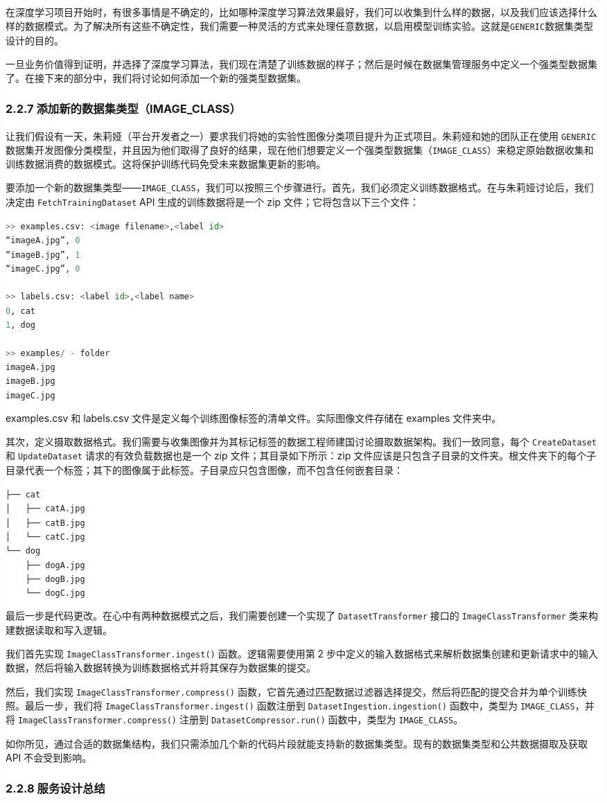 在深度学习项目开始时，有很多事情是不确定的，比如哪种深度学习算法效果最好，我们可以收集到什么样的数据，以及我们应该选择什么样的数据模式。为了解决所有这些不确定性，我们需要一种灵活的方式来处理任意数据，以启用模型训练实验。这就是`GENERIC`数据集类型设计的目的。

一旦业务价值得到证明，并选择了深度学习算法，我们现在清楚了训练数据的样子；然后是时候在数据集管理服务中定义一个强类型数据集了。在接下来的部分中，我们将讨论如何添加一个新的强类型数据集。

### 2.2.7 添加新的数据集类型（IMAGE_CLASS）

让我们假设有一天，朱莉娅（平台开发者之一）要求我们将她的实验性图像分类项目提升为正式项目。朱莉娅和她的团队正在使用 `GENERIC` 数据集开发图像分类模型，并且因为他们取得了良好的结果，现在他们想要定义一个强类型数据集（`IMAGE_CLASS`）来稳定原始数据收集和训练数据消费的数据模式。这将保护训练代码免受未来数据集更新的影响。

要添加一个新的数据集类型——`IMAGE_CLASS`，我们可以按照三个步骤进行。首先，我们必须定义训练数据格式。在与朱莉娅讨论后，我们决定由 `FetchTrainingDataset` API 生成的训练数据将是一个 zip 文件；它将包含以下三个文件：

```py
>> examples.csv: <image filename>,<label id>
“imageA.jpg”, 0
“imageB.jpg”, 1
“imageC.jpg”, 0

>> labels.csv: <label id>,<label name>
0, cat
1, dog

>> examples/ - folder
imageA.jpg
imageB.jpg
imageC.jpg
```

examples.csv 和 labels.csv 文件是定义每个训练图像标签的清单文件。实际图像文件存储在 examples 文件夹中。

其次，定义摄取数据格式。我们需要与收集图像并为其标记标签的数据工程师建国讨论摄取数据架构。我们一致同意，每个 `CreateDataset` 和 `UpdateDataset` 请求的有效负载数据也是一个 zip 文件；其目录如下所示：zip 文件应该是只包含子目录的文件夹。根文件夹下的每个子目录代表一个标签；其下的图像属于此标签。子目录应只包含图像，而不包含任何嵌套目录：

```py
├── cat
│   ├── catA.jpg
│   ├── catB.jpg
│   └── catC.jpg
└── dog
    ├── dogA.jpg
    ├── dogB.jpg
    └── dogC.jpg
```

最后一步是代码更改。在心中有两种数据模式之后，我们需要创建一个实现了 `DatasetTransformer` 接口的 `ImageClassTransformer` 类来构建数据读取和写入逻辑。

我们首先实现 `ImageClassTransformer.ingest()` 函数。逻辑需要使用第 2 步中定义的输入数据格式来解析数据集创建和更新请求中的输入数据，然后将输入数据转换为训练数据格式并将其保存为数据集的提交。

然后，我们实现 `ImageClassTransformer.compress()` 函数，它首先通过匹配数据过滤器选择提交，然后将匹配的提交合并为单个训练快照。最后一步，我们将 `ImageClassTransformer.ingest()` 函数注册到 `DatasetIngestion.ingestion()` 函数中，类型为 `IMAGE_CLASS`，并将 `ImageClassTransformer.compress()` 注册到 `DatasetCompressor.run()` 函数中，类型为 `IMAGE_CLASS`。

如你所见，通过合适的数据集结构，我们只需添加几个新的代码片段就能支持新的数据集类型。现有的数据集类型和公共数据摄取及获取 API 不会受到影响。

### 2.2.8 服务设计总结
